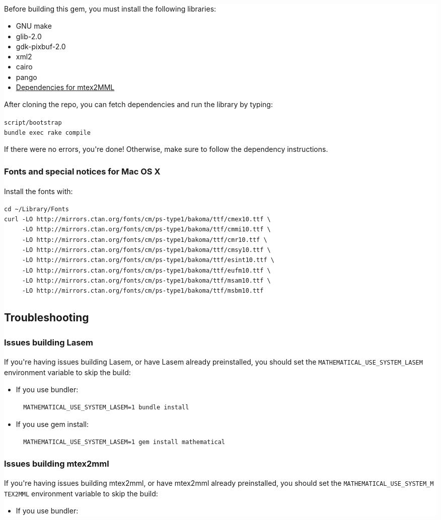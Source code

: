 Before building this gem, you must install the following libraries:

* GNU make
* glib-2.0
* gdk-pixbuf-2.0
* xml2
* cairo
* pango
* [Dependencies for mtex2MML](https://github.com/gjtorikian/mtex2MML#building)

After cloning the repo, you can fetch dependencies and run the library by typing:

```
script/bootstrap
bundle exec rake compile
```

If there were no errors, you're done! Otherwise, make sure to follow the dependency instructions.

### Fonts and special notices for Mac OS X

Install the fonts with:

```
cd ~/Library/Fonts
curl -LO http://mirrors.ctan.org/fonts/cm/ps-type1/bakoma/ttf/cmex10.ttf \
     -LO http://mirrors.ctan.org/fonts/cm/ps-type1/bakoma/ttf/cmmi10.ttf \
     -LO http://mirrors.ctan.org/fonts/cm/ps-type1/bakoma/ttf/cmr10.ttf \
     -LO http://mirrors.ctan.org/fonts/cm/ps-type1/bakoma/ttf/cmsy10.ttf \
     -LO http://mirrors.ctan.org/fonts/cm/ps-type1/bakoma/ttf/esint10.ttf \
     -LO http://mirrors.ctan.org/fonts/cm/ps-type1/bakoma/ttf/eufm10.ttf \
     -LO http://mirrors.ctan.org/fonts/cm/ps-type1/bakoma/ttf/msam10.ttf \
     -LO http://mirrors.ctan.org/fonts/cm/ps-type1/bakoma/ttf/msbm10.ttf
```

## Troubleshooting

### Issues building Lasem

If you're having issues building Lasem, or have Lasem already preinstalled, you should set the `MATHEMATICAL_USE_SYSTEM_LASEM` environment variable to skip the build:

* If you use bundler:

        MATHEMATICAL_USE_SYSTEM_LASEM=1 bundle install

* If you use gem install:

        MATHEMATICAL_USE_SYSTEM_LASEM=1 gem install mathematical

### Issues building mtex2mml

If you're having issues building mtex2mml, or have mtex2mml already preinstalled, you should set the `MATHEMATICAL_USE_SYSTEM_MTEX2MML` environment variable to skip the build:

* If you use bundler:

